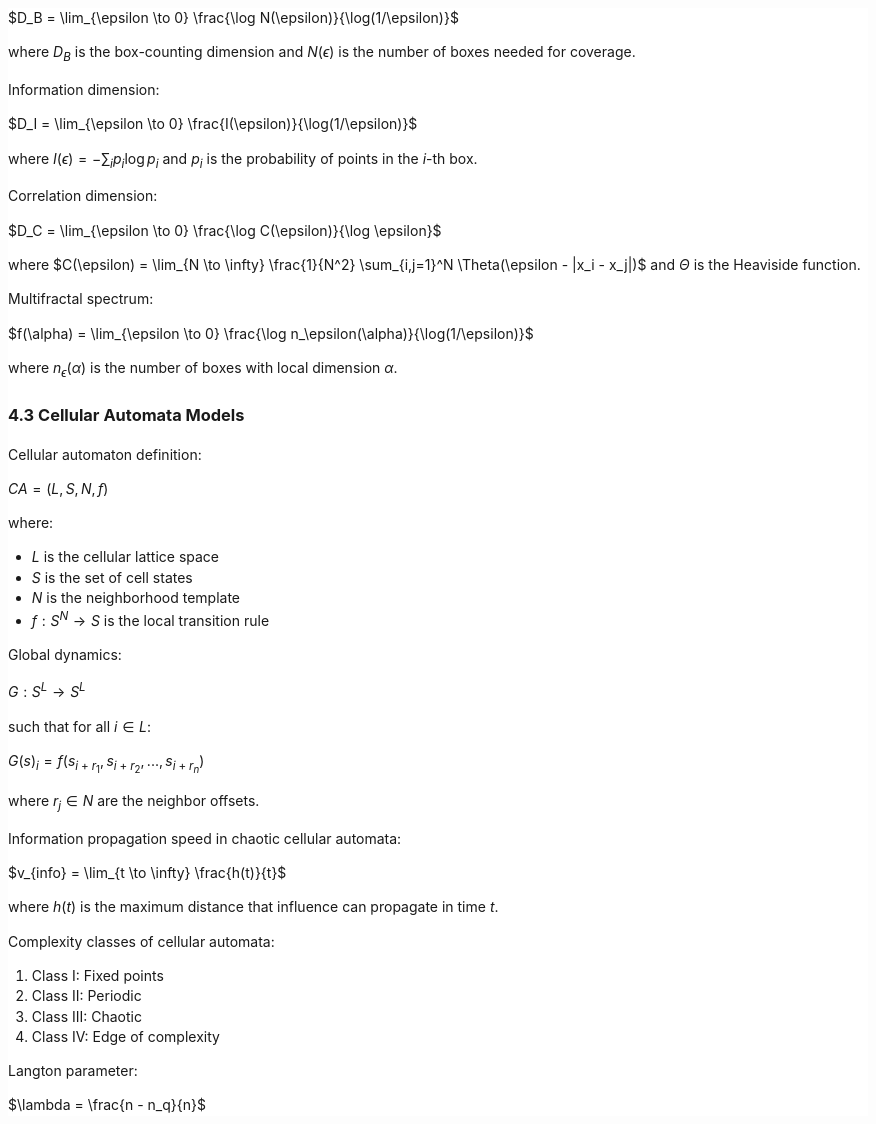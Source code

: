 $`D_B = \lim_{\epsilon \to 0} \frac{\log N(\epsilon)}{\log(1/\epsilon)}`$

where $`D_B`$ is the box-counting dimension and $`N(\epsilon)`$ is the number of boxes needed for coverage.

Information dimension:

$`D_I = \lim_{\epsilon \to 0} \frac{I(\epsilon)}{\log(1/\epsilon)}`$

where $`I(\epsilon) = -\sum_i p_i \log p_i`$ and $`p_i`$ is the probability of points in the $`i`$-th box.

Correlation dimension:

$`D_C = \lim_{\epsilon \to 0} \frac{\log C(\epsilon)}{\log \epsilon}`$

where $`C(\epsilon) = \lim_{N \to \infty} \frac{1}{N^2} \sum_{i,j=1}^N \Theta(\epsilon - |x_i - x_j|)`$ and $`\Theta`$ is the Heaviside function.

Multifractal spectrum:

$`f(\alpha) = \lim_{\epsilon \to 0} \frac{\log n_\epsilon(\alpha)}{\log(1/\epsilon)}`$

where $`n_\epsilon(\alpha)`$ is the number of boxes with local dimension $`\alpha`$.

### 4.3 Cellular Automata Models

Cellular automaton definition:

$`CA = (L, S, N, f)`$

where:
- $`L`$ is the cellular lattice space
- $`S`$ is the set of cell states
- $`N`$ is the neighborhood template
- $`f: S^N \rightarrow S`$ is the local transition rule

Global dynamics:

$`G: S^L \rightarrow S^L`$

such that for all $`i \in L`$:

$`G(s)_i = f(s_{i+r_1}, s_{i+r_2}, ..., s_{i+r_n})`$

where $`r_j \in N`$ are the neighbor offsets.

Information propagation speed in chaotic cellular automata:

$`v_{info} = \lim_{t \to \infty} \frac{h(t)}{t}`$

where $`h(t)`$ is the maximum distance that influence can propagate in time $`t`$.

Complexity classes of cellular automata:
1. Class I: Fixed points
2. Class II: Periodic
3. Class III: Chaotic
4. Class IV: Edge of complexity

Langton parameter:

$`\lambda = \frac{n - n_q}{n}`$
